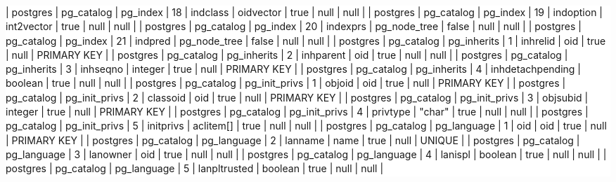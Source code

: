 | postgres      | pg_catalog         | pg_index                   | 18            | indclass                    | oidvector                          | true        | null                                                                                                                                  | null            |
| postgres      | pg_catalog         | pg_index                   | 19            | indoption                   | int2vector                         | true        | null                                                                                                                                  | null            |
| postgres      | pg_catalog         | pg_index                   | 20            | indexprs                    | pg_node_tree                       | false       | null                                                                                                                                  | null            |
| postgres      | pg_catalog         | pg_index                   | 21            | indpred                     | pg_node_tree                       | false       | null                                                                                                                                  | null            |
| postgres      | pg_catalog         | pg_inherits                | 1             | inhrelid                    | oid                                | true        | null                                                                                                                                  | PRIMARY KEY     |
| postgres      | pg_catalog         | pg_inherits                | 2             | inhparent                   | oid                                | true        | null                                                                                                                                  | null            |
| postgres      | pg_catalog         | pg_inherits                | 3             | inhseqno                    | integer                            | true        | null                                                                                                                                  | PRIMARY KEY     |
| postgres      | pg_catalog         | pg_inherits                | 4             | inhdetachpending            | boolean                            | true        | null                                                                                                                                  | null            |
| postgres      | pg_catalog         | pg_init_privs              | 1             | objoid                      | oid                                | true        | null                                                                                                                                  | PRIMARY KEY     |
| postgres      | pg_catalog         | pg_init_privs              | 2             | classoid                    | oid                                | true        | null                                                                                                                                  | PRIMARY KEY     |
| postgres      | pg_catalog         | pg_init_privs              | 3             | objsubid                    | integer                            | true        | null                                                                                                                                  | PRIMARY KEY     |
| postgres      | pg_catalog         | pg_init_privs              | 4             | privtype                    | "char"                             | true        | null                                                                                                                                  | null            |
| postgres      | pg_catalog         | pg_init_privs              | 5             | initprivs                   | aclitem[]                          | true        | null                                                                                                                                  | null            |
| postgres      | pg_catalog         | pg_language                | 1             | oid                         | oid                                | true        | null                                                                                                                                  | PRIMARY KEY     |
| postgres      | pg_catalog         | pg_language                | 2             | lanname                     | name                               | true        | null                                                                                                                                  | UNIQUE          |
| postgres      | pg_catalog         | pg_language                | 3             | lanowner                    | oid                                | true        | null                                                                                                                                  | null            |
| postgres      | pg_catalog         | pg_language                | 4             | lanispl                     | boolean                            | true        | null                                                                                                                                  | null            |
| postgres      | pg_catalog         | pg_language                | 5             | lanpltrusted                | boolean                            | true        | null                                                                                                                                  | null            |
